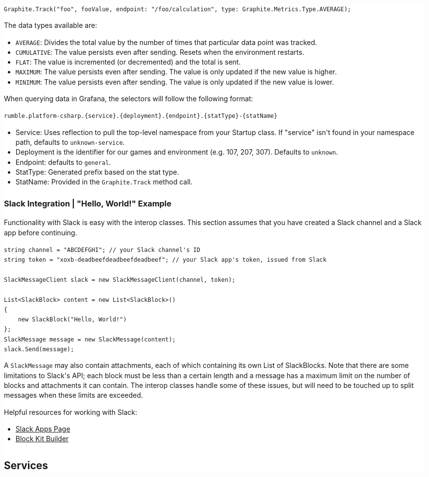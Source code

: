 	Graphite.Track("foo", fooValue, endpoint: "/foo/calculation", type: Graphite.Metrics.Type.AVERAGE);

The data types available are:

* `AVERAGE`: Divides the total value by the number of times that particular data point was tracked.
* `CUMULATIVE`: The value persists even after sending.  Resets when the environment restarts.
* `FLAT`: The value is incremented (or decremented) and the total is sent.
* `MAXIMUM`: The value persists even after sending.  The value is only updated if the new value is higher.
* `MINIMUM`: The value persists even after sending.  The value is only updated if the new value is lower.

When querying data in Grafana, the selectors will follow the following format:

	rumble.platform-csharp.{service}.{deployment}.{endpoint}.{statType}-{statName}

* Service: Uses reflection to pull the top-level namespace from your Startup class.  If "service" isn't found in your namespace path, defaults to `unknown-service`.
* Deployment is the identifier for our games and environment (e.g. 107, 207, 307).  Defaults to `unknown`.
* Endpoint: defaults to `general`.
* StatType: Generated prefix based on the stat type.
* StatName: Provided in the `Graphite.Track` method call.

### Slack Integration | "Hello, World!" Example

Functionality with Slack is easy with the interop classes.  This section assumes that you have created a Slack channel and a Slack app before continuing.

```
string channel = "ABCDEFGHI"; // your Slack channel's ID
string token = "xoxb-deadbeefdeadbeefdeadbeef"; // your Slack app's token, issued from Slack

SlackMessageClient slack = new SlackMessageClient(channel, token);

List<SlackBlock> content = new List<SlackBlock>()
{
    new SlackBlock("Hello, World!")
};
SlackMessage message = new SlackMessage(content);
slack.Send(message);
```

A `SlackMessage` may also contain attachments, each of which containing its own List of SlackBlocks.  Note that there are some limitations to Slack's API; each block must be less than a certain length and a message has a maximum limit on the number of blocks and attachments it can contain.  The interop classes handle some of these issues, but will need to be touched up to split messages when these limits are exceeded.

Helpful resources for working with Slack:
* [Slack Apps Page](https://api.slack.com/apps)
* [Block Kit Builder](https://slack.com/workspace-signin?redir=%2Fapi%2F%2Ftools%2Fblock-kit-builder)


## Services
